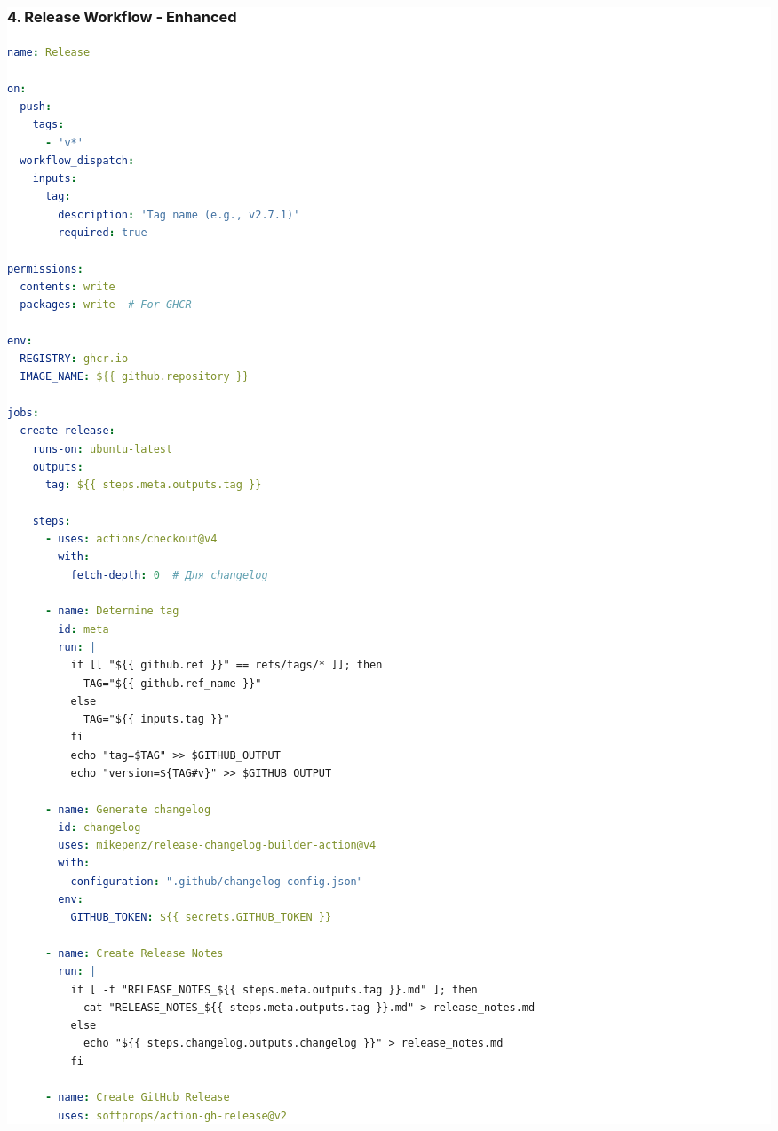 ### 4. **Release Workflow - Enhanced**

```yaml
name: Release

on:
  push:
    tags:
      - 'v*'
  workflow_dispatch:
    inputs:
      tag:
        description: 'Tag name (e.g., v2.7.1)'
        required: true

permissions:
  contents: write
  packages: write  # For GHCR

env:
  REGISTRY: ghcr.io
  IMAGE_NAME: ${{ github.repository }}

jobs:
  create-release:
    runs-on: ubuntu-latest
    outputs:
      tag: ${{ steps.meta.outputs.tag }}
    
    steps:
      - uses: actions/checkout@v4
        with:
          fetch-depth: 0  # Для changelog
      
      - name: Determine tag
        id: meta
        run: |
          if [[ "${{ github.ref }}" == refs/tags/* ]]; then
            TAG="${{ github.ref_name }}"
          else
            TAG="${{ inputs.tag }}"
          fi
          echo "tag=$TAG" >> $GITHUB_OUTPUT
          echo "version=${TAG#v}" >> $GITHUB_OUTPUT
      
      - name: Generate changelog
        id: changelog
        uses: mikepenz/release-changelog-builder-action@v4
        with:
          configuration: ".github/changelog-config.json"
        env:
          GITHUB_TOKEN: ${{ secrets.GITHUB_TOKEN }}
      
      - name: Create Release Notes
        run: |
          if [ -f "RELEASE_NOTES_${{ steps.meta.outputs.tag }}.md" ]; then
            cat "RELEASE_NOTES_${{ steps.meta.outputs.tag }}.md" > release_notes.md
          else
            echo "${{ steps.changelog.outputs.changelog }}" > release_notes.md
          fi
      
      - name: Create GitHub Release
        uses: softprops/action-gh-release@v2
```